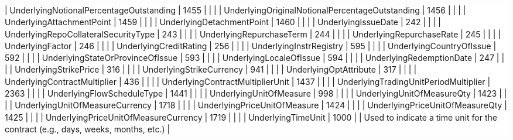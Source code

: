 | UnderlyingNotionalPercentageOutstanding           | 1455      |       |                                                                                                                                |
| UnderlyingOriginalNotionalPercentageOutstanding   | 1456      |       |                                                                                                                                |
| UnderlyingAttachmentPoint                         | 1459      |       |                                                                                                                                |
| UnderlyingDetachmentPoint                         | 1460      |       |                                                                                                                                |
| UnderlyingIssueDate                               | 242       |       |                                                                                                                                |
| UnderlyingRepoCollateralSecurityType              | 243       |       |                                                                                                                                |
| UnderlyingRepurchaseTerm                          | 244       |       |                                                                                                                                |
| UnderlyingRepurchaseRate                          | 245       |       |                                                                                                                                |
| UnderlyingFactor                                  | 246       |       |                                                                                                                                |
| UnderlyingCreditRating                            | 256       |       |                                                                                                                                |
| UnderlyingInstrRegistry                           | 595       |       |                                                                                                                                |
| UnderlyingCountryOfIssue                          | 592       |       |                                                                                                                                |
| UnderlyingStateOrProvinceOfIssue                  | 593       |       |                                                                                                                                |
| UnderlyingLocaleOfIssue                           | 594       |       |                                                                                                                                |
| UnderlyingRedemptionDate                          | 247       |       |                                                                                                                                |
| UnderlyingStrikePrice                             | 316       |       |                                                                                                                                |
| UnderlyingStrikeCurrency                          | 941       |       |                                                                                                                                |
| UnderlyingOptAttribute                            | 317       |       |                                                                                                                                |
| UnderlyingContractMultiplier                      | 436       |       |                                                                                                                                |
| UnderlyingContractMultiplierUnit                  | 1437      |       |                                                                                                                                |
| UnderlyingTradingUnitPeriodMultiplier             | 2363      |       |                                                                                                                                |
| UnderlyingFlowScheduleType                        | 1441      |       |                                                                                                                                |
| UnderlyingUnitOfMeasure                           | 998       |       |                                                                                                                                |
| UnderlyingUnitOfMeasureQty                        | 1423      |       |                                                                                                                                |
| UnderlyingUnitOfMeasureCurrency                   | 1718      |       |                                                                                                                                |
| UnderlyingPriceUnitOfMeasure                      | 1424      |       |                                                                                                                                |
| UnderlyingPriceUnitOfMeasureQty                   | 1425      |       |                                                                                                                                |
| UnderlyingPriceUnitOfMeasureCurrency              | 1719      |       |                                                                                                                                |
| UnderlyingTimeUnit                                | 1000      |       | Used to indicate a time unit for the contract (e.g., days, weeks, months, etc.)                                                                                                                               |
